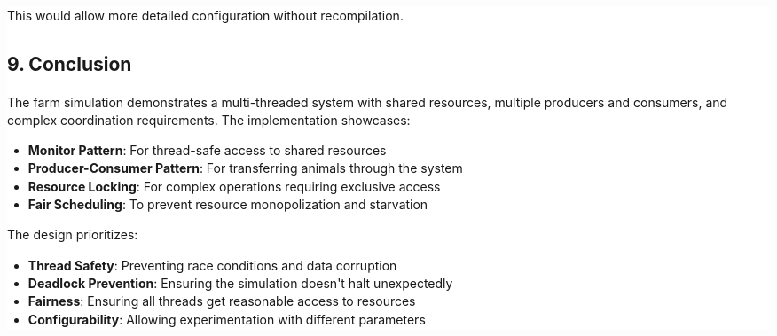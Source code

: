 This would allow more detailed configuration without recompilation.

## 9. Conclusion

The farm simulation demonstrates a multi-threaded system with shared resources, multiple producers and consumers, and complex coordination requirements. The implementation showcases:

- **Monitor Pattern**: For thread-safe access to shared resources
- **Producer-Consumer Pattern**: For transferring animals through the system
- **Resource Locking**: For complex operations requiring exclusive access
- **Fair Scheduling**: To prevent resource monopolization and starvation

The design prioritizes:

- **Thread Safety**: Preventing race conditions and data corruption
- **Deadlock Prevention**: Ensuring the simulation doesn't halt unexpectedly
- **Fairness**: Ensuring all threads get reasonable access to resources
- **Configurability**: Allowing experimentation with different parameters
